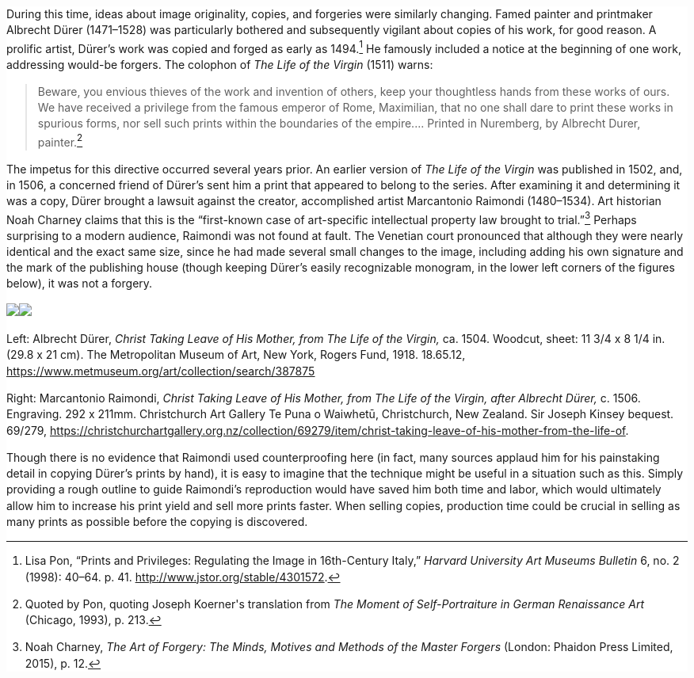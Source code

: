 During this time, ideas about image originality, copies, and forgeries
were similarly changing. Famed painter and printmaker Albrecht Dürer
(1471–1528) was particularly bothered and subsequently vigilant about
copies of his work, for good reason. A prolific artist, Dürer’s work was
copied and forged as early as 1494.[^4] He famously included a notice at
the beginning of one work, addressing would-be forgers. The colophon of
*The Life of the Virgin* (1511) warns:

> Beware, you envious thieves of the work and invention of others, keep
> your thoughtless hands from these works of ours. We have received a
> privilege from the famous emperor of Rome, Maximilian, that no one
> shall dare to print these works in spurious forms, nor sell such
> prints within the boundaries of the empire.... Printed in Nuremberg,
> by Albrecht Durer, painter.[^5]

The impetus for this directive occurred several years prior. An earlier
version of *The Life of the Virgin* was published in 1502, and, in 1506,
a concerned friend of Dürer’s sent him a print that appeared to belong
to the series. After examining it and determining it was a copy, Dürer
brought a lawsuit against the creator, accomplished artist Marcantonio
Raimondi (1480–1534). Art historian Noah Charney claims that this is the
“first-known case of art-specific intellectual property law brought to
trial.”[^6] Perhaps surprising to a modern audience, Raimondi was not
found at fault. The Venetian court pronounced that although they were
nearly identical and the exact same size, since he had made several
small changes to the image, including adding his own signature and the
mark of the publishing house (though keeping Dürer’s easily recognizable
monogram, in the lower left corners of the figures below), it was not a
forgery.

![](./media-lang/image1.jpg)![](./media-lang/image2.jpg)

Left: Albrecht Dürer, *Christ Taking Leave of His Mother, from The Life
of the Virgin,* ca. 1504. Woodcut, sheet: 11 3/4 x 8 1/4 in. (29.8 x 21
cm). The Metropolitan Museum of Art, New York, Rogers Fund, 1918.
18.65.12,
[<u>https://www.metmuseum.org/art/collection/search/387875</u>](https://www.metmuseum.org/art/collection/search/387875)

Right: Marcantonio Raimondi, *Christ Taking Leave of His Mother, from The Life of the Virgin, after Albrecht Dürer,* c. 1506. Engraving. 292 x 211mm. Christchurch Art Gallery Te Puna o Waiwhetū, Christchurch, New Zealand. Sir Joseph Kinsey bequest. 69/279, [<u>https://christchurchartgallery.org.nz/collection/69279/item/christ-taking-leave-of-his-mother-from-the-life-of</u>](https://christchurchartgallery.org.nz/collection/69279/item/christ-taking-leave-of-his-mother-from-the-life-of).

Though there is no evidence that Raimondi used counterproofing here (in
fact, many sources applaud him for his painstaking detail in copying
Dürer’s prints by hand), it is easy to imagine that the technique might
be useful in a situation such as this. Simply providing a rough outline
to guide Raimondi’s reproduction would have saved him both time and
labor, which would ultimately allow him to increase his print yield and
sell more prints faster. When selling copies, production time could be
crucial in selling as many prints as possible before the copying is
discovered.


[^1]: Ad Stijnman, *Engraving and Etching, 1400–2000: A History of the Development of Manual Intaglio Printmaking* (London: Archetype Publications, 2012), p. 159.
[^2]: Nicole Bertozzi, “Transferring Images,” in *Secrets of Craft and Nature in Renaissance France. A Digital Critical Edition and English Translation of BnF Ms. Fr. 640*, edited by Making and Knowing Project, Pamela H. Smith, Naomi Rosenkranz, Tianna Helena Uchacz, Tillmann Taape, Clément Godbarge, Sophie Pitman, Jenny Boulboullé, Joel Klein, Donna Bilak, Marc Smith, and Terry Catapano (New York: Making and Knowing Project, 2020). <https://edition640.makingandknowing.org/#/essays/ann_067_fa_18>. DOI: [https://www.doi.org/10.7916/qmcq-ce66.](https://www.doi.org/10.7916/qmcq-ce66)
[^3]: Brenda M. Hosington, “Introduction: Translation and Print Culture in Early Modern Europe,” *Renaissance Studies* 29, no. 1 (2015): 5–18. p.7. [<u>http://www.jstor.org/stable/26631746</u>](http://www.jstor.org/stable/26631746).
[^4]: Lisa Pon, “Prints and Privileges: Regulating the Image in 16th-Century Italy,” *Harvard University Art Museums Bulletin* 6, no. 2 (1998): 40–64. p. 41. [<u>http://www.jstor.org/stable/4301572</u>](http://www.jstor.org/stable/4301572).
[^5]: Quoted by Pon, quoting Joseph Koerner's translation from *The Moment of Self-Portraiture in German Renaissance Art* (Chicago, 1993), p. 213.
[^6]: Noah Charney, *The Art of Forgery: The Minds, Motives and Methods of the Master Forgers* (London: Phaidon Press Limited, 2015), p. 12.
[^7]: Noah Charney, *The Devil in the Gallery: How Scandal, Shock, and Rivalry Shaped the Art World* (Blue Ridge Summit: Rowman & Littlefield Publishers, 2021), p. 84. Accessed May 13, 2022. ProQuest Ebook Central.
[^8]: Catherine Wilkinson, “The Engravings of Marcantonio Raimondi,” *Art Journal* 42, no. 3 (1982): 236–39. p. 237. [<u>https://doi.org/10.2307/776586</u>](https://doi.org/10.2307/776586).
[^9]: Ibid. p. 239.
[^10]: Ibid. p. 238.
[^11]: Hannah Friedman, “Modern Michelangelos? Copies, Fakes, and New Economies of Taste in the Early Seicento.” Paper presented at “When Michelangelo Was Modern: The Art Market and Collecting in Italy, 1450–1650” organized by the Center for the History of Collecting, Frick Art Reference Library, New York. April 13, 2019. [<u>https://www.youtube.com/watch?v=VuB9EtQ8DeY</u>](https://www.youtube.com/watch?v=VuB9EtQ8DeY).
[^12]: For an excellent digital reproduction of one such book, see this link to one in the collection of the Biblioteca Nacional de España: [<u>http://bdh-rd.bne.es/viewer.vm?id=bdh0000251828</u>](http://bdh-rd.bne.es/viewer.vm?id=bdh0000251828).
[^13]: Lauren Moya Ford, “How Europe Learned to Draw,” *Hyperallergic*, January 1, 2020. Accessed May 13, 2022. [<u>https://hyperallergic.com/526880/how-europe-learned-to-draw/</u>](https://hyperallergic.com/526880/how-europe-learned-to-draw/).
[^14]: Pamela O. Long, *Openness, Secrecy, Authorship: Technical Arts and the Culture of Knowledge From Antiquity to the Renaissance*. (Baltimore: Johns Hopkins University Press, 2001). [<u>https://www.press.jhu.edu/books/title/2083/openness-secrecy-authorship</u>](https://www.press.jhu.edu/books/title/2083/openness-secrecy-authorship).
[^15]: Christina Neilson, “Demonstrating Ingenuity: The Display and Concealment of Knowledge in Renaissance Artists’ Workshops,” *I Tatti Studies in the Italian Renaissance* 19, no. 1 (2016): 63–91. p. 78 [<u>https://www.jstor.org/stable/26558270</u>](https://www.jstor.org/stable/26558270).
[^16]: Ibid. p. 78.
[^17]: Linked here: